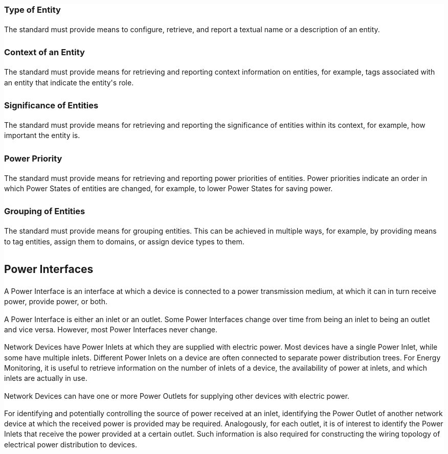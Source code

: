 ### Type of Entity

   The standard must provide means to configure, retrieve, and report a
   textual name or a description of an entity.

### Context of an Entity

   The standard must provide means for retrieving and reporting context
   information on entities, for example, tags associated with an entity
   that indicate the entity's role.

### Significance of Entities

   The standard must provide means for retrieving and reporting the
   significance of entities within its context, for example, how
   important the entity is.

### Power Priority

   The standard must provide means for retrieving and reporting power
   priorities of entities.  Power priorities indicate an order in which
   Power States of entities are changed, for example, to lower Power
   States for saving power.

### Grouping of Entities

   The standard must provide means for grouping entities.  This can be
   achieved in multiple ways, for example, by providing means to tag
   entities, assign them to domains, or assign device types to them.

## Power Interfaces

   A Power Interface is an interface at which a device is connected to a
   power transmission medium, at which it can in turn receive power,
   provide power, or both.

   A Power Interface is either an inlet or an outlet.  Some Power
   Interfaces change over time from being an inlet to being an outlet
   and vice versa.  However, most Power Interfaces never change.

   Network Devices have Power Inlets at which they are supplied with electric
   power.  Most devices have a single Power Inlet, while some have
   multiple inlets.  Different Power Inlets on a device are often
   connected to separate power distribution trees.  For Energy
   Monitoring, it is useful to retrieve information on the number of
   inlets of a device, the availability of power at inlets, and which
   inlets are actually in use.

   Network Devices can have one or more Power Outlets for supplying other
   devices with electric power.

   For identifying and potentially controlling the source of power
   received at an inlet, identifying the Power Outlet of another network device
   at which the received power is provided may be required.
   Analogously, for each outlet, it is of interest to identify the Power
   Inlets that receive the power provided at a certain outlet.  Such
   information is also required for constructing the wiring topology of
   electrical power distribution to devices.
